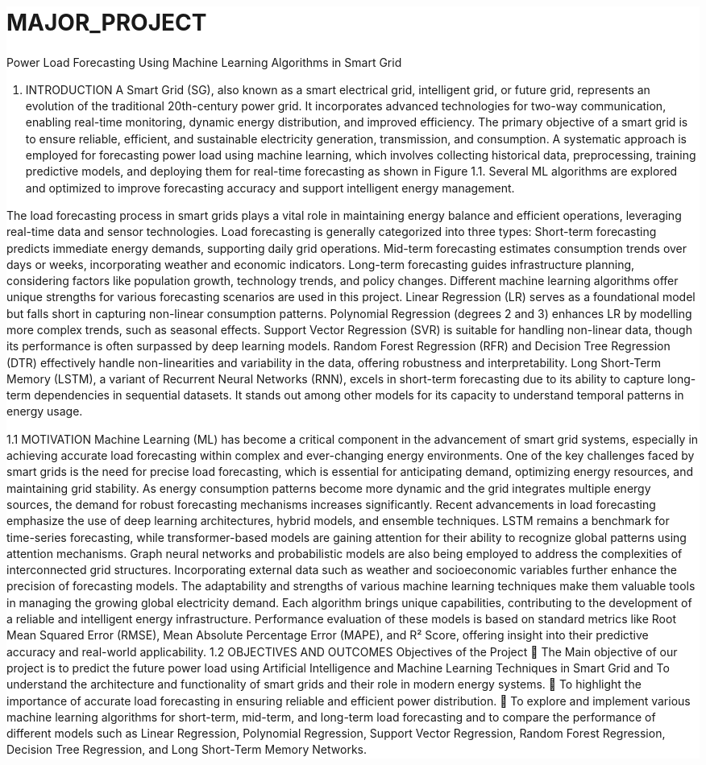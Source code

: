 # MAJOR_PROJECT
Power Load Forecasting Using Machine Learning Algorithms in Smart Grid


1.	INTRODUCTION
       A Smart Grid (SG), also known as a smart electrical grid, intelligent grid, or future grid, represents an evolution of the traditional 20th-century power grid. It incorporates advanced technologies for two-way communication, enabling real-time monitoring, dynamic energy distribution, and improved efficiency. The primary objective of a smart grid is to ensure reliable, efficient, and sustainable electricity generation, transmission, and consumption. A systematic approach is employed for forecasting power load using machine learning, which involves collecting historical data, preprocessing, training predictive models, and deploying them for real-time forecasting as shown in Figure 1.1. Several ML algorithms are explored and optimized to improve forecasting accuracy and support intelligent energy management. 

The load forecasting process in smart grids plays a vital role in maintaining energy balance and efficient operations, leveraging real-time data and sensor technologies. Load forecasting is generally categorized into three types:
Short-term forecasting predicts immediate energy demands, supporting daily grid operations.
Mid-term forecasting estimates consumption trends over days or weeks, incorporating weather and economic indicators.
Long-term forecasting guides infrastructure planning, considering factors like population growth, technology trends, and policy changes.
       Different machine learning algorithms offer unique strengths for various forecasting scenarios are used in this project. Linear Regression (LR) serves as a foundational model but falls short in capturing non-linear consumption patterns. Polynomial Regression (degrees 2 and 3) enhances LR by modelling more complex trends, such as seasonal effects. Support Vector Regression (SVR) is suitable for handling non-linear data, though its performance is often surpassed by deep learning models. Random Forest Regression (RFR) and Decision Tree Regression (DTR) effectively handle non-linearities and variability in the data, offering robustness and interpretability. Long Short-Term Memory (LSTM), a variant of Recurrent Neural Networks (RNN), excels in short-term forecasting due to its ability to capture long-term dependencies in sequential datasets. It stands out among other models for its capacity to understand temporal patterns in energy usage.

1.1	MOTIVATION
       Machine Learning (ML) has become a critical component in the advancement of smart grid systems, especially in achieving accurate load forecasting within complex and ever-changing energy environments. One of the key challenges faced by smart grids is the need for precise load forecasting, which is essential for anticipating demand, optimizing energy resources, and maintaining grid stability. As energy consumption patterns become more dynamic and the grid integrates multiple energy sources, the demand for robust forecasting mechanisms increases significantly. 
       Recent advancements in load forecasting emphasize the use of deep learning architectures, hybrid models, and ensemble techniques. LSTM remains a benchmark for time-series forecasting, while transformer-based models are gaining attention for their ability to recognize global patterns using attention mechanisms. Graph neural networks and probabilistic models are also being employed to address the complexities of interconnected grid structures. Incorporating external data such as weather and socioeconomic variables further enhance the precision of forecasting models.
       The adaptability and strengths of various machine learning techniques make them valuable tools in managing the growing global electricity demand. Each algorithm brings unique capabilities, contributing to the development of a reliable and intelligent energy infrastructure. Performance evaluation of these models is based on standard metrics like Root Mean Squared Error (RMSE), Mean Absolute Percentage Error (MAPE), and R² Score, offering insight into their predictive accuracy and real-world applicability.
1.2	OBJECTIVES AND OUTCOMES
Objectives of the Project
	The Main objective of our project is to predict the future power load using Artificial Intelligence and Machine Learning Techniques in Smart Grid and To understand the architecture and functionality of smart grids and their role in modern energy systems. 
	To highlight the importance of accurate load forecasting in ensuring reliable and efficient power distribution. 
	To explore and implement various machine learning algorithms for short-term, mid-term, and long-term load forecasting and to compare the performance of different models such as Linear Regression, Polynomial Regression, Support Vector Regression, Random Forest Regression, Decision Tree Regression, and Long Short-Term Memory Networks. 